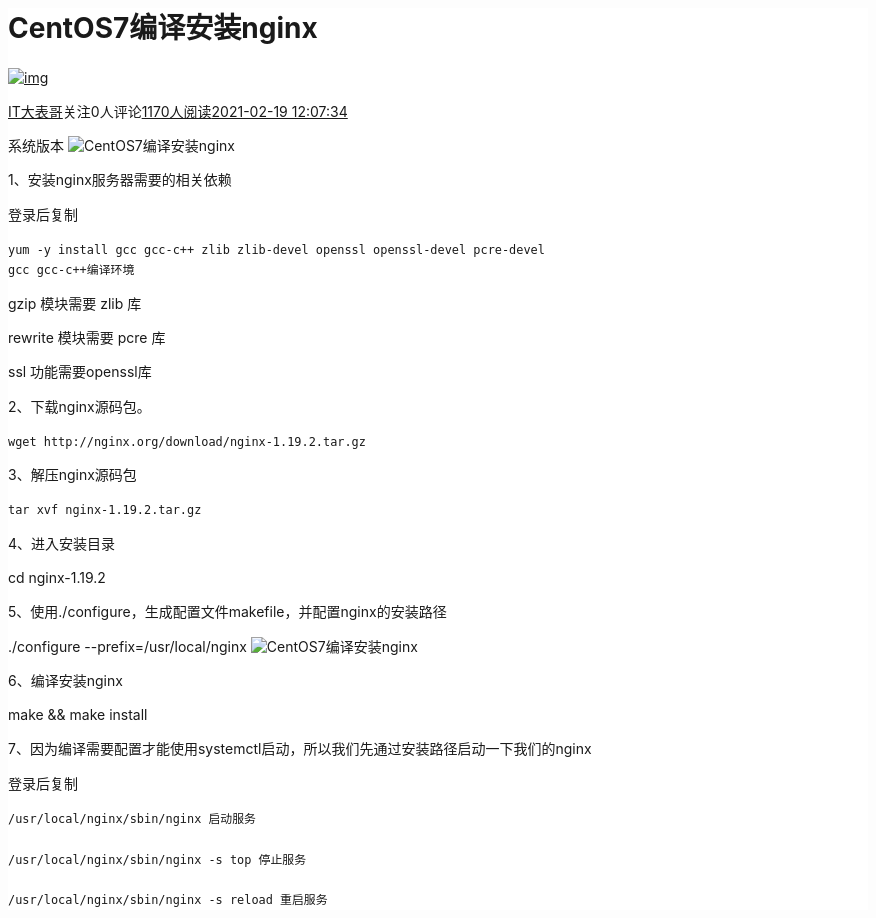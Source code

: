 # CentOS7编译安装nginx

[![img](https://ucenter.51cto.com/images/noavatar_middle.gif)](https://blog.51cto.com/u_10632839)

[IT大表哥](https://blog.51cto.com/u_10632839)关注0人评论[1170人阅读](javascript:;)[2021-02-19 12:07:34](javascript:;)

系统版本
![CentOS7编译安装nginx](https://s4.51cto.com/images/blog/202102/19/e00af4b712cd9704d5bd2d828a12433d.png?x-oss-process=image/watermark,size_16,text_QDUxQ1RP5Y2a5a6i,color_FFFFFF,t_100,g_se,x_10,y_10,shadow_90,type_ZmFuZ3poZW5naGVpdGk=)

1、安装nginx服务器需要的相关依赖

登录后复制

```
yum -y install gcc gcc-c++ zlib zlib-devel openssl openssl-devel pcre-devel
gcc gcc-c++编译环境
```

gzip 模块需要 zlib 库

rewrite 模块需要 pcre 库

ssl 功能需要openssl库

2、下载nginx源码包。

```
wget http://nginx.org/download/nginx-1.19.2.tar.gz
```

3、解压nginx源码包

```
tar xvf nginx-1.19.2.tar.gz
```

4、进入安装目录

cd nginx-1.19.2

5、使用./configure，生成配置文件makefile，并配置nginx的安装路径

./configure --prefix=/usr/local/nginx
![CentOS7编译安装nginx](https://s4.51cto.com/images/blog/202102/19/e1b1cc7c098f4c4f8542e016412b02a5.png?x-oss-process=image/watermark,size_16,text_QDUxQ1RP5Y2a5a6i,color_FFFFFF,t_100,g_se,x_10,y_10,shadow_90,type_ZmFuZ3poZW5naGVpdGk=)

6、编译安装nginx

make && make install

7、因为编译需要配置才能使用systemctl启动，所以我们先通过安装路径启动一下我们的nginx

登录后复制

```
/usr/local/nginx/sbin/nginx 启动服务

/usr/local/nginx/sbin/nginx -s top 停止服务

/usr/local/nginx/sbin/nginx -s reload 重启服务
```
